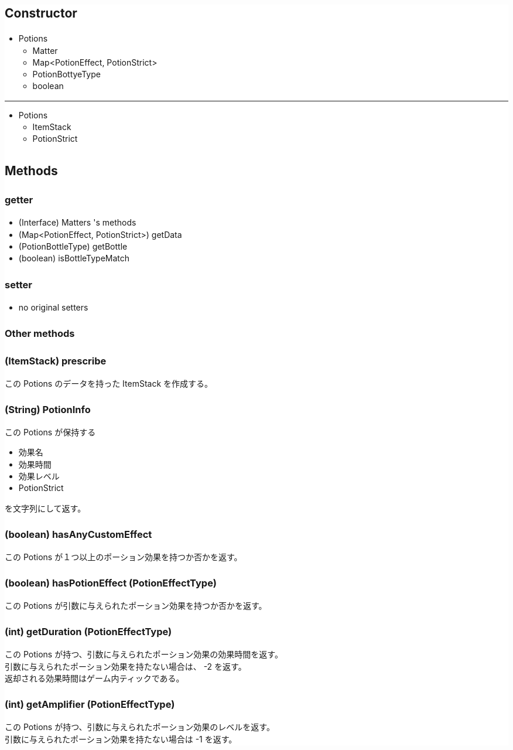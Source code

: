 ## Constructor
- Potions
  - Matter
  - Map\<PotionEffect, PotionStrict>
  - PotionBottyeType
  - boolean

---
- Potions
  - ItemStack
  - PotionStrict

## Methods
### getter
- (Interface) Matters 's methods
- (Map\<PotionEffect, PotionStrict>) getData
- (PotionBottleType) getBottle
- (boolean) isBottleTypeMatch

### setter
- no original setters

### Other methods
### (ItemStack) prescribe
この Potions のデータを持った ItemStack を作成する。

### (String) PotionInfo
この Potions が保持する
- 効果名
- 効果時間
- 効果レベル
- PotionStrict

を文字列にして返す。

### (boolean) hasAnyCustomEffect
この Potions が１つ以上のポーション効果を持つか否かを返す。

### (boolean) hasPotionEffect (PotionEffectType)
この Potions が引数に与えられたポーション効果を持つか否かを返す。

### (int) getDuration (PotionEffectType)
この Potions が持つ、引数に与えられたポーション効果の効果時間を返す。<br>
引数に与えられたポーション効果を持たない場合は、 -2 を返す。<br>
返却される効果時間はゲーム内ティックである。

### (int) getAmplifier (PotionEffectType)
この Potions が持つ、引数に与えられたポーション効果のレベルを返す。<br>
引数に与えられたポーション効果を持たない場合は -1 を返す。
